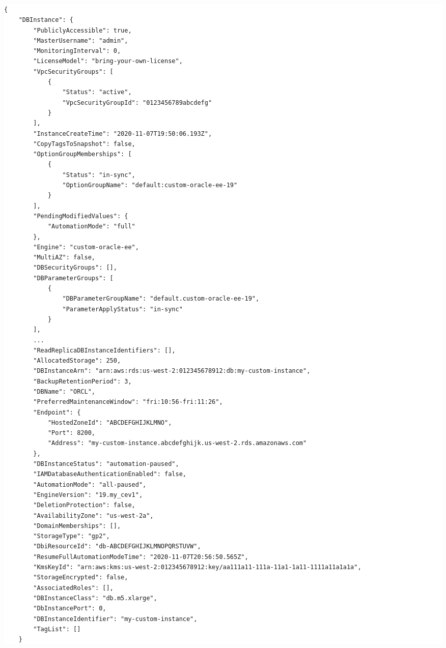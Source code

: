 ```
{
    "DBInstance": {
        "PubliclyAccessible": true,
        "MasterUsername": "admin",
        "MonitoringInterval": 0,
        "LicenseModel": "bring-your-own-license",
        "VpcSecurityGroups": [
            {
                "Status": "active",
                "VpcSecurityGroupId": "0123456789abcdefg"
            }
        ],
        "InstanceCreateTime": "2020-11-07T19:50:06.193Z",
        "CopyTagsToSnapshot": false,
        "OptionGroupMemberships": [
            {
                "Status": "in-sync",
                "OptionGroupName": "default:custom-oracle-ee-19"
            }
        ],
        "PendingModifiedValues": {
            "AutomationMode": "full"
        },
        "Engine": "custom-oracle-ee",
        "MultiAZ": false,
        "DBSecurityGroups": [],
        "DBParameterGroups": [
            {
                "DBParameterGroupName": "default.custom-oracle-ee-19",
                "ParameterApplyStatus": "in-sync"
            }
        ],
        ...
        "ReadReplicaDBInstanceIdentifiers": [],
        "AllocatedStorage": 250,
        "DBInstanceArn": "arn:aws:rds:us-west-2:012345678912:db:my-custom-instance",
        "BackupRetentionPeriod": 3,
        "DBName": "ORCL",
        "PreferredMaintenanceWindow": "fri:10:56-fri:11:26",
        "Endpoint": {
            "HostedZoneId": "ABCDEFGHIJKLMNO",
            "Port": 8200,
            "Address": "my-custom-instance.abcdefghijk.us-west-2.rds.amazonaws.com"
        },
        "DBInstanceStatus": "automation-paused",
        "IAMDatabaseAuthenticationEnabled": false,
        "AutomationMode": "all-paused",
        "EngineVersion": "19.my_cev1",
        "DeletionProtection": false,
        "AvailabilityZone": "us-west-2a",
        "DomainMemberships": [],
        "StorageType": "gp2",
        "DbiResourceId": "db-ABCDEFGHIJKLMNOPQRSTUVW",
        "ResumeFullAutomationModeTime": "2020-11-07T20:56:50.565Z",
        "KmsKeyId": "arn:aws:kms:us-west-2:012345678912:key/aa111a11-111a-11a1-1a11-1111a11a1a1a",
        "StorageEncrypted": false,
        "AssociatedRoles": [],
        "DBInstanceClass": "db.m5.xlarge",
        "DbInstancePort": 0,
        "DBInstanceIdentifier": "my-custom-instance",
        "TagList": []
    }
```